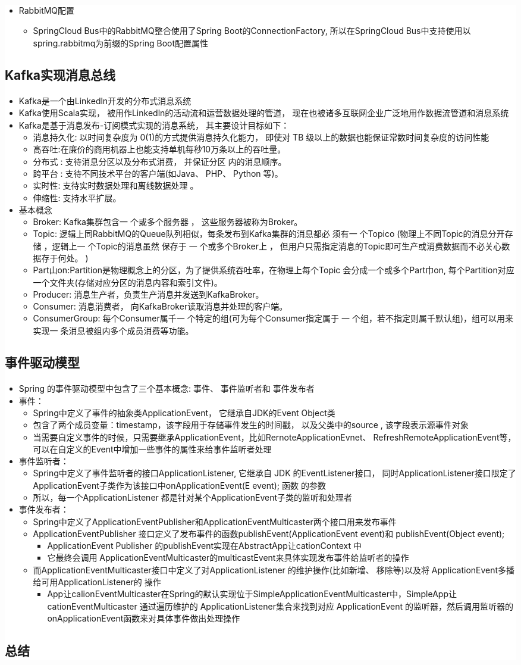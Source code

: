 * RabbitMQ配置

  * SpringCloud Bus中的RabbitMQ整合使用了Spring Boot的ConnectionFactory, 所以在SpringCloud Bus中支持使用以spring.rabbitmq为前缀的Spring Boot配置属性 

## Kafka实现消息总线

* Kafka是一个由Linkedln开发的分布式消息系统
* Kafka使用Scala实现， 被用作Linkedln的活动流和运营数据处理的管道， 现在也被诸多互联网企业广泛地用作数据流管道和消息系统 
* Kafka是基于消息发布-订阅模式实现的消息系统， 其主要设计目标如下：
  * 消息持久化: 以时间复杂度为 0(1)的方式提供消息持久化能力， 即使对 TB 级以上的数据也能保证常数时间复杂度的访问性能
  * 高吞吐:在廉价的商用机器上也能支持单机每秒10万条以上的吞吐量。
  * 分布式 : 支待消息分区以及分布式消费， 并保证分区 内的消息顺序。 
  * 跨平台 : 支待不同技术平台的客户端(如Java、 PHP、 Python 等)。 
  * 实时性: 支待实时数据处理和离线数据处理 。
  * 伸缩性: 支持水平扩展。 
* 基本概念 
  *  Broker: Kafka集群包含一 个或多个服务器 ， 这些服务器被称为Broker。
  * Topic: 逻辑上同RabbitMQ的Queue队列相似，每条发布到Kafka集群的消息都必 须有一 个Topico (物理上不同Topic的消息分开存储 ，逻辑上一 个Topic的消息虽然 保存于 一 个或多个Broker上 ， 但用户只需指定消息的Topic即可生产或消费数据而不必关心数据存于何处。 ) 
  * Part山on:Partition是物理概念上的分区，为了提供系统吞吐率，在物理上每个Topic 会分成一个或多个Part巾on, 每个Partition对应一个文件夹(存储对应分区的消息内容和索引文件)。 
  * Producer: 消息生产者，负责生产消息并发送到KafkaBroker。 
  * Consumer: 消息消费者， 向KafkaBroker读取消息并处理的客户端。 
  * ConsumerGroup: 每个Consumer属千一 个特定的组(可为每个Consumer指定属于 一 个组，若不指定则属千默认组)，组可以用来实现一 条消息被组内多个成员消费等功能。 

## 事件驱动模型

* Spring 的事件驱动模型中包含了三个基本概念: 事件、 事件监听者和 事件发布者
* 事件：
  * Spring中定义了事件的抽象类ApplicationEvent， 它继承自JDK的Event Object类 
  * 包含了两个成员变量：timestamp，该字段用于存储事件发生的时间戳， 以及父类中的source , 该字段表示源事件对象
  * 当需要自定义事件的时候，只需要继承ApplicationEvent，比如RernoteApplicationEvnet、 RefreshRemoteApplicationEvent等， 可以在自定义的Event中增加一些事件的属性来给事件监听者处理 
* 事件监听者：
  * Spring中定义了事件监听者的接口ApplicationListener, 它继承自 JDK 的EventListener接口， 同时ApplicationListener接口限定了ApplicationEvent子类作为该接口中onApplicationEvent(E event); 函数 的参数 
  * 所以，每一个ApplicationListener 都是针对某个ApplicationEvent子类的监听和处理者
* 事件发布者：
  *  Spring中定义了ApplicationEventPublisher和Application­EventMulticaster两个接口用来发布事件
  * ApplicationEventPublisher 接口定义了发布事件的函数publishEvent(ApplicationEvent event)和 publishEvent(Object event); 
    * ApplicationEvent Publisher 的publishEvent实现在AbstractApp让cation­Context 中 
    * 它最终会调用 ApplicationEventMulticaster的multicastEvent来具体实现发布事件给监听者的操作
  * 而ApplicationEventMulticaster接口中定义了对ApplicationListener 的维护操作(比如新增、 移除等)以及将 ApplicationEvent多播给可用ApplicationListener的 操作  
    * App让calionEventMulticaster在Spring的默认实现位于SimpleApplicationEventMulticaster中，SimpleApp让cationEventMulticaster 通过遍历维护的 ApplicationListener集合来找到对应 ApplicationEvent 的监听器，然后调用监听器的 onApplicationEvent函数来对具体事件做出处理操作

## 总结

